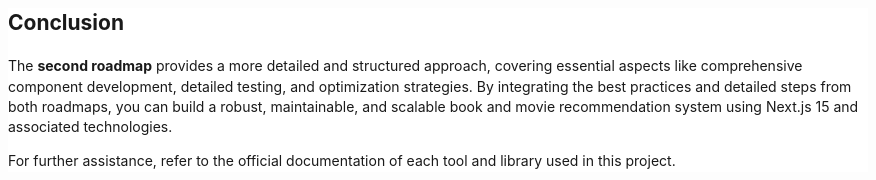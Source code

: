 ## Conclusion

The **second roadmap** provides a more detailed and structured approach, covering essential aspects like comprehensive component development, detailed testing, and optimization strategies. By integrating the best practices and detailed steps from both roadmaps, you can build a robust, maintainable, and scalable book and movie recommendation system using Next.js 15 and associated technologies.

For further assistance, refer to the official documentation of each tool and library used in this project.
